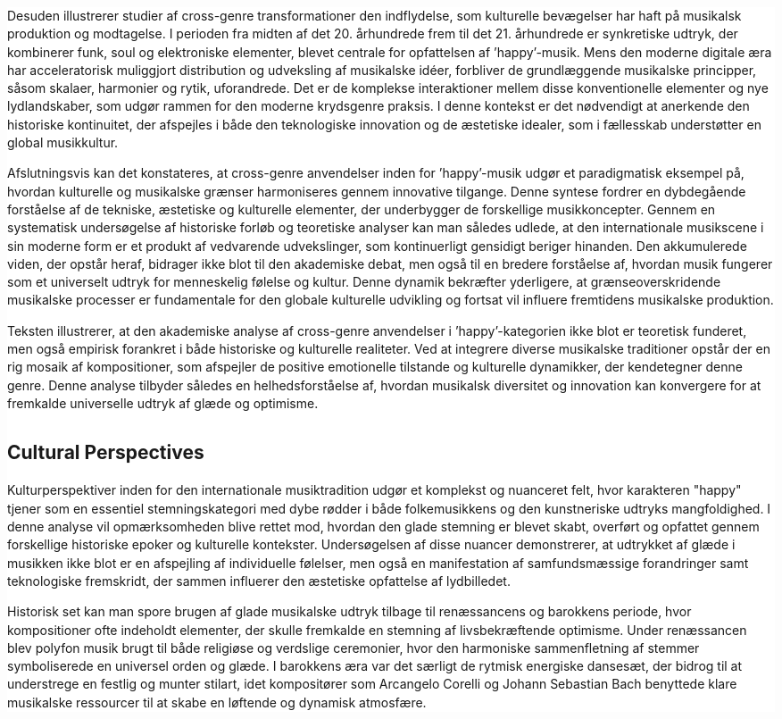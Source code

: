 Desuden illustrerer studier af cross-genre transformationer den indflydelse, som kulturelle
bevægelser har haft på musikalsk produktion og modtagelse. I perioden fra midten af det 20.
århundrede frem til det 21. århundrede er synkretiske udtryk, der kombinerer funk, soul og
elektroniske elementer, blevet centrale for opfattelsen af ’happy’-musik. Mens den moderne digitale
æra har acceleratorisk muliggjort distribution og udveksling af musikalske idéer, forbliver de
grundlæggende musikalske principper, såsom skalaer, harmonier og rytik, uforandrede. Det er de
komplekse interaktioner mellem disse konventionelle elementer og nye lydlandskaber, som udgør rammen
for den moderne krydsgenre praksis. I denne kontekst er det nødvendigt at anerkende den historiske
kontinuitet, der afspejles i både den teknologiske innovation og de æstetiske idealer, som i
fællesskab understøtter en global musikkultur.

Afslutningsvis kan det konstateres, at cross-genre anvendelser inden for ’happy’-musik udgør et
paradigmatisk eksempel på, hvordan kulturelle og musikalske grænser harmoniseres gennem innovative
tilgange. Denne syntese fordrer en dybdegående forståelse af de tekniske, æstetiske og kulturelle
elementer, der underbygger de forskellige musikkoncepter. Gennem en systematisk undersøgelse af
historiske forløb og teoretiske analyser kan man således udlede, at den internationale musikscene i
sin moderne form er et produkt af vedvarende udvekslinger, som kontinuerligt gensidigt beriger
hinanden. Den akkumulerede viden, der opstår heraf, bidrager ikke blot til den akademiske debat, men
også til en bredere forståelse af, hvordan musik fungerer som et universelt udtryk for menneskelig
følelse og kultur. Denne dynamik bekræfter yderligere, at grænseoverskridende musikalske processer
er fundamentale for den globale kulturelle udvikling og fortsat vil influere fremtidens musikalske
produktion.

Teksten illustrerer, at den akademiske analyse af cross-genre anvendelser i ’happy’-kategorien ikke
blot er teoretisk funderet, men også empirisk forankret i både historiske og kulturelle realiteter.
Ved at integrere diverse musikalske traditioner opstår der en rig mosaik af kompositioner, som
afspejler de positive emotionelle tilstande og kulturelle dynamikker, der kendetegner denne genre.
Denne analyse tilbyder således en helhedsforståelse af, hvordan musikalsk diversitet og innovation
kan konvergere for at fremkalde universelle udtryk af glæde og optimisme.

## Cultural Perspectives

Kulturperspektiver inden for den internationale musiktradition udgør et komplekst og nuanceret felt,
hvor karakteren "happy" tjener som en essentiel stemningskategori med dybe rødder i både
folkemusikkens og den kunstneriske udtryks mangfoldighed. I denne analyse vil opmærksomheden blive
rettet mod, hvordan den glade stemning er blevet skabt, overført og opfattet gennem forskellige
historiske epoker og kulturelle kontekster. Undersøgelsen af disse nuancer demonstrerer, at
udtrykket af glæde i musikken ikke blot er en afspejling af individuelle følelser, men også en
manifestation af samfundsmæssige forandringer samt teknologiske fremskridt, der sammen influerer den
æstetiske opfattelse af lydbilledet.

Historisk set kan man spore brugen af glade musikalske udtryk tilbage til renæssancens og barokkens
periode, hvor kompositioner ofte indeholdt elementer, der skulle fremkalde en stemning af
livsbekræftende optimisme. Under renæssancen blev polyfon musik brugt til både religiøse og
verdslige ceremonier, hvor den harmoniske sammenfletning af stemmer symboliserede en universel orden
og glæde. I barokkens æra var det særligt de rytmisk energiske dansesæt, der bidrog til at
understrege en festlig og munter stilart, idet kompositører som Arcangelo Corelli og Johann
Sebastian Bach benyttede klare musikalske ressourcer til at skabe en løftende og dynamisk atmosfære.
